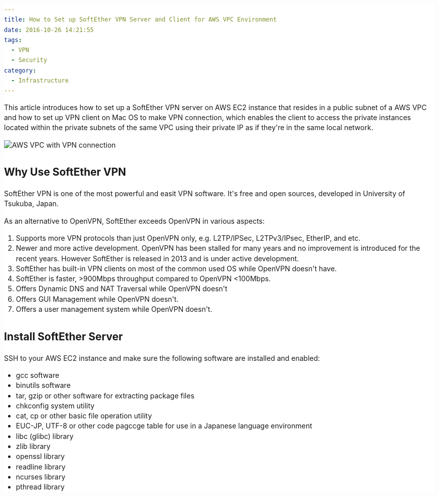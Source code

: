 ```yaml
---
title: How to Set up SoftEther VPN Server and Client for AWS VPC Environment
date: 2016-10-26 14:21:55
tags:
  - VPN
  - Security
category:
  - Infrastructure
---
```


This article introduces how to set up a SoftEther VPN server on AWS EC2 instance that resides in a public subnet of a AWS VPC and how to set up VPN client on Mac OS to make VPN connection, which enables the client to access the private instances located within the private subnets of the same VPC using their private IP as if they're in the same local network.

![AWS VPC with VPN connection](vpc_vpn.png)

## Why Use SoftEther VPN

SoftEther VPN is one of the most powerful and easit VPN software. It's free and open sources, developed in University of Tsukuba, Japan. 

As an alternative to OpenVPN, SoftEther exceeds OpenVPN in various aspects:

1. Supports more VPN protocols than just OpenVPN only, e.g. L2TP/IPSec, L2TPv3/IPsec, EtherIP, and etc.
2. Newer and more active development. OpenVPN has been stalled for many years and no improvement is introduced for the recent years. However SoftEther is released in 2013 and is under active development.
3. SoftEther has built-in VPN clients on most of the common used OS while OpenVPN doesn't have.
4. SoftEther is faster, >900Mbps throughput compared to OpenVPN <100Mbps.
5. Offers Dynamic DNS and NAT Traversal while OpenVPN doesn't
5. Offers GUI Management while OpenVPN doesn't.
6. Offers a user management system while OpenVPN doesn't.

## Install SoftEther Server

SSH to your AWS EC2 instance and make sure the following software are installed and enabled:

* gcc software
* binutils software
* tar, gzip or other software for extracting package files
* chkconfig system utility
* cat, cp or other basic file operation utility
* EUC-JP, UTF-8 or other code pagccge table for use in a Japanese language environment
* libc (glibc) library
* zlib library
* openssl library
* readline library
* ncurses library
* pthread library
